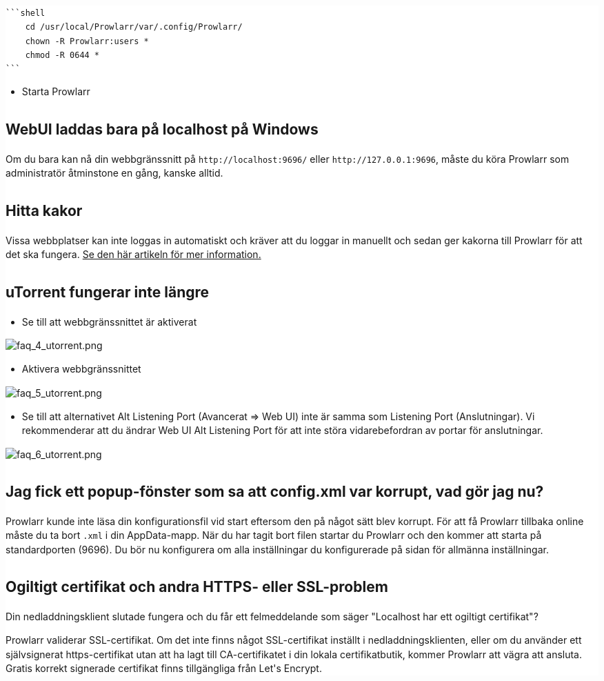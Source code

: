     ```shell
        cd /usr/local/Prowlarr/var/.config/Prowlarr/
        chown -R Prowlarr:users *
        chmod -R 0644 *
    ```

- Starta Prowlarr

## WebUI laddas bara på localhost på Windows

Om du bara kan nå din webbgränssnitt på `http://localhost:9696/` eller `http://127.0.0.1:9696`, måste du köra Prowlarr som administratör åtminstone en gång, kanske alltid.

## Hitta kakor

Vissa webbplatser kan inte loggas in automatiskt och kräver att du loggar in manuellt och sedan ger kakorna till Prowlarr för att det ska fungera. [Se den här artikeln för mer information.](/useful-tools#finding-cookies)

## uTorrent fungerar inte längre

- Se till att webbgränssnittet är aktiverat

![faq_4_utorrent.png](/assets/general/faq_4_utorrent.png)

- Aktivera webbgränssnittet

![faq_5_utorrent.png](/assets/general/faq_5_utorrent.png)

- Se till att alternativet Alt Listening Port (Avancerat => Web UI) inte är samma som Listening Port (Anslutningar). Vi rekommenderar att du ändrar Web UI Alt Listening Port för att inte störa vidarebefordran av portar för anslutningar.

![faq_6_utorrent.png](/assets/general/faq_6_utorrent.png)

## Jag fick ett popup-fönster som sa att config.xml var korrupt, vad gör jag nu?

Prowlarr kunde inte läsa din konfigurationsfil vid start eftersom den på något sätt blev korrupt. För att få Prowlarr tillbaka online måste du ta bort `.xml` i din AppData-mapp. När du har tagit bort filen startar du Prowlarr och den kommer att starta på standardporten (9696). Du bör nu konfigurera om alla inställningar du konfigurerade på sidan för allmänna inställningar.

## Ogiltigt certifikat och andra HTTPS- eller SSL-problem

Din nedladdningsklient slutade fungera och du får ett felmeddelande som säger "Localhost har ett ogiltigt certifikat"?

Prowlarr validerar SSL-certifikat. Om det inte finns något SSL-certifikat inställt i nedladdningsklienten, eller om du använder ett självsignerat https-certifikat utan att ha lagt till CA-certifikatet i din lokala certifikatbutik, kommer Prowlarr att vägra att ansluta. Gratis korrekt signerade certifikat finns tillgängliga från Let's Encrypt.
